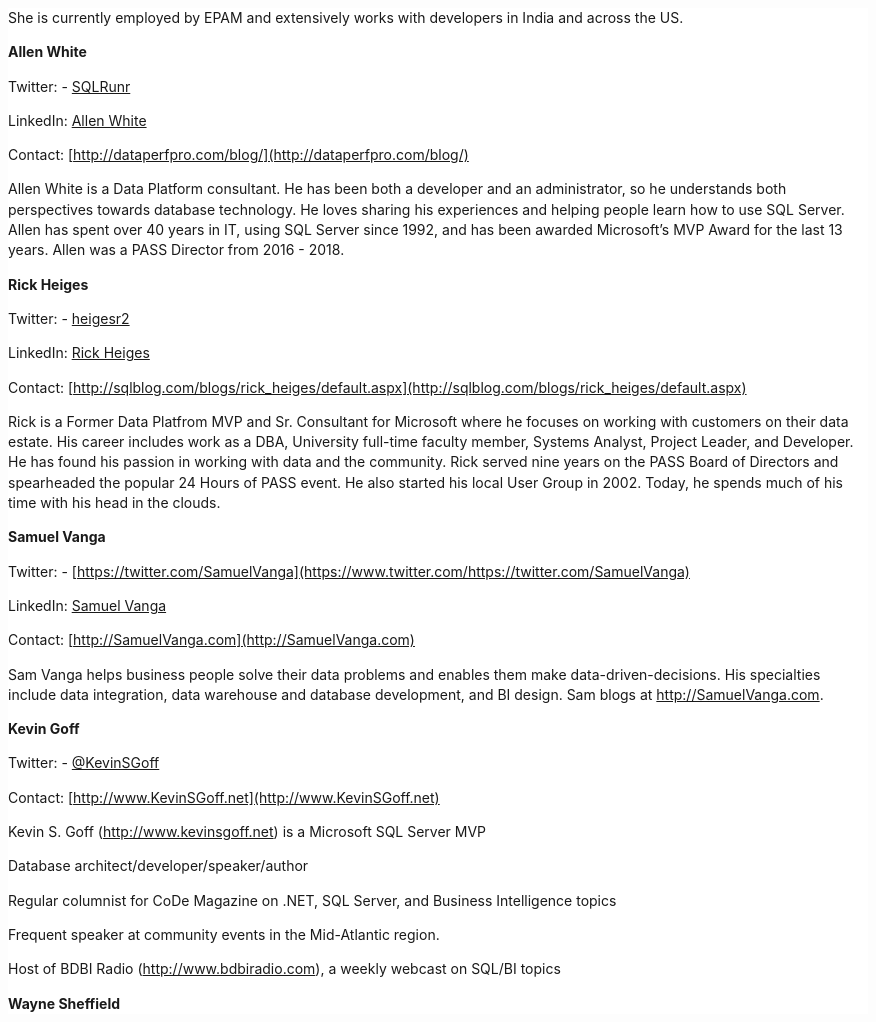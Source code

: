 She is currently employed by EPAM and extensively works with developers in India and across the US.
 
**Allen White**
 
Twitter:  - [SQLRunr](https://www.twitter.com/SQLRunr)
 
LinkedIn: [Allen White](http://www.linkedin.com/pub/allen-white-sql-server-mvp/5/784/b08/)
 
Contact: [http://dataperfpro.com/blog/](http://dataperfpro.com/blog/)
 
Allen White is a Data Platform consultant. He has been both a developer and an administrator, so he understands both perspectives towards database technology. He loves sharing his experiences and helping people learn how to use SQL Server. Allen has spent over 40 years in IT, using SQL Server since 1992, and has been awarded Microsoft’s MVP Award for the last 13 years. Allen was a PASS Director from 2016 - 2018.
 
**Rick Heiges**
 
Twitter:  - [heigesr2](https://www.twitter.com/heigesr2)
 
LinkedIn: [Rick Heiges](http://www.linkedin.com/pub/rick-heiges/1/b93/777/)
 
Contact: [http://sqlblog.com/blogs/rick_heiges/default.aspx](http://sqlblog.com/blogs/rick_heiges/default.aspx)
 
Rick is a Former Data Platfrom MVP  and Sr. Consultant for Microsoft where he focuses on working with customers on their data estate. His career includes work as a DBA, University full-time faculty member, Systems Analyst, Project Leader, and Developer. He has found his passion in working with data and the community. Rick served nine years on the PASS Board of Directors and spearheaded the popular 24 Hours of PASS event. He also started his local User Group in 2002. Today, he spends much of his time with his head in the clouds.
 
**Samuel Vanga**
 
Twitter:  - [https://twitter.com/SamuelVanga](https://www.twitter.com/https://twitter.com/SamuelVanga)
 
LinkedIn: [Samuel Vanga](http://www.linkedin.com/pub/samuel-vanga/60/385/551)
 
Contact: [http://SamuelVanga.com](http://SamuelVanga.com)
 
Sam Vanga helps business people solve their data problems and enables them make data-driven-decisions. His specialties include data integration, data warehouse and database development, and BI design. Sam blogs at http://SamuelVanga.com.
 
**Kevin Goff**
 
Twitter:  - [@KevinSGoff](https://www.twitter.com/@KevinSGoff)
 
Contact: [http://www.KevinSGoff.net](http://www.KevinSGoff.net)
 
Kevin S. Goff (http://www.kevinsgoff.net) is a Microsoft SQL Server MVP 

Database architect/developer/speaker/author 

Regular columnist for CoDe Magazine on .NET, SQL Server, and Business Intelligence topics 

Frequent speaker at community events in the Mid-Atlantic region. 

Host of BDBI Radio (http://www.bdbiradio.com), a weekly webcast on SQL/BI topics 
 
**Wayne Sheffield**
 